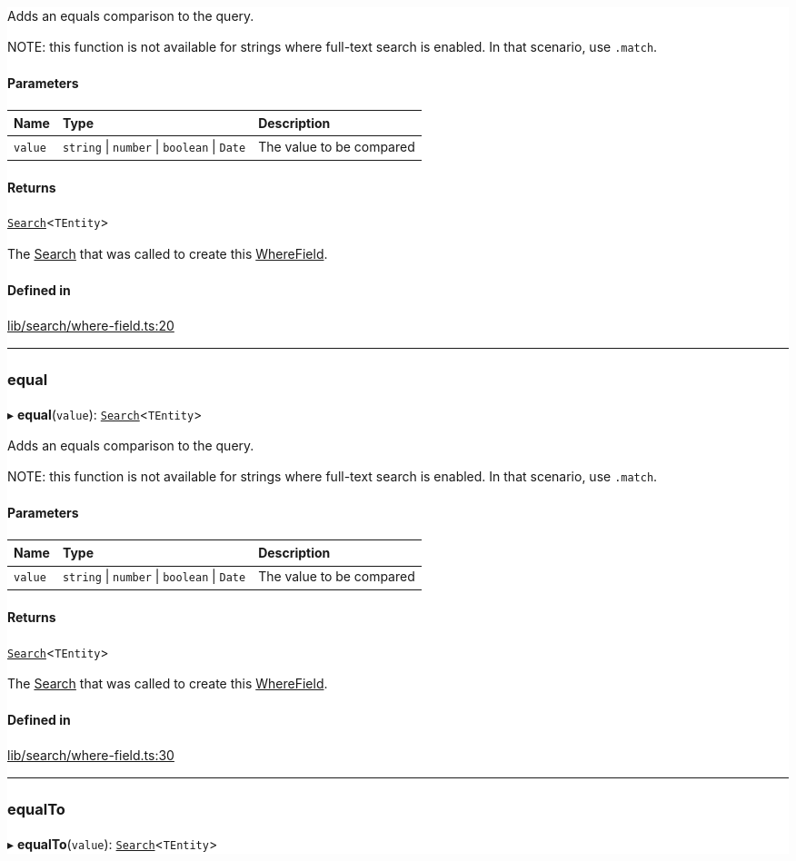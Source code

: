 Adds an equals comparison to the query.

NOTE: this function is not available for strings where full-text
search is enabled. In that scenario, use `.match`.

#### Parameters

| Name | Type | Description |
| :------ | :------ | :------ |
| `value` | `string` \| `number` \| `boolean` \| `Date` | The value to be compared |

#### Returns

[`Search`](Search.md)<`TEntity`\>

The [Search](Search.md) that was called to create this [WhereField](WhereField.md).

#### Defined in

[lib/search/where-field.ts:20](https://github.com/redis/redis-om-node/blob/20561ae/lib/search/where-field.ts#L20)

___

### equal

▸ **equal**(`value`): [`Search`](Search.md)<`TEntity`\>

Adds an equals comparison to the query.

NOTE: this function is not available for strings where full-text
search is enabled. In that scenario, use `.match`.

#### Parameters

| Name | Type | Description |
| :------ | :------ | :------ |
| `value` | `string` \| `number` \| `boolean` \| `Date` | The value to be compared |

#### Returns

[`Search`](Search.md)<`TEntity`\>

The [Search](Search.md) that was called to create this [WhereField](WhereField.md).

#### Defined in

[lib/search/where-field.ts:30](https://github.com/redis/redis-om-node/blob/20561ae/lib/search/where-field.ts#L30)

___

### equalTo

▸ **equalTo**(`value`): [`Search`](Search.md)<`TEntity`\>
